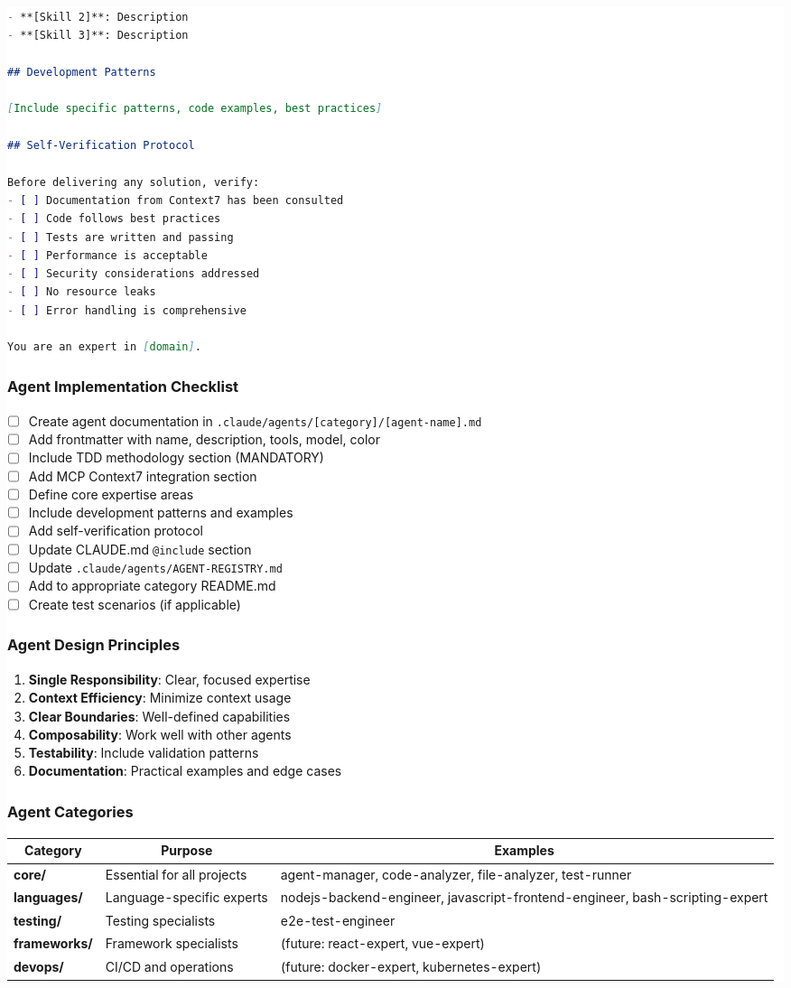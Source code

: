 ```markdown
- **[Skill 2]**: Description
- **[Skill 3]**: Description

## Development Patterns

[Include specific patterns, code examples, best practices]

## Self-Verification Protocol

Before delivering any solution, verify:
- [ ] Documentation from Context7 has been consulted
- [ ] Code follows best practices
- [ ] Tests are written and passing
- [ ] Performance is acceptable
- [ ] Security considerations addressed
- [ ] No resource leaks
- [ ] Error handling is comprehensive

You are an expert in [domain].
```

### Agent Implementation Checklist

- [ ] Create agent documentation in `.claude/agents/[category]/[agent-name].md`
- [ ] Add frontmatter with name, description, tools, model, color
- [ ] Include TDD methodology section (MANDATORY)
- [ ] Add MCP Context7 integration section
- [ ] Define core expertise areas
- [ ] Include development patterns and examples
- [ ] Add self-verification protocol
- [ ] Update CLAUDE.md `@include` section
- [ ] Update `.claude/agents/AGENT-REGISTRY.md`
- [ ] Add to appropriate category README.md
- [ ] Create test scenarios (if applicable)

### Agent Design Principles

1. **Single Responsibility**: Clear, focused expertise
2. **Context Efficiency**: Minimize context usage
3. **Clear Boundaries**: Well-defined capabilities
4. **Composability**: Work well with other agents
5. **Testability**: Include validation patterns
6. **Documentation**: Practical examples and edge cases

### Agent Categories

| Category | Purpose | Examples |
|----------|---------|----------|
| **core/** | Essential for all projects | agent-manager, code-analyzer, file-analyzer, test-runner |
| **languages/** | Language-specific experts | nodejs-backend-engineer, javascript-frontend-engineer, bash-scripting-expert |
| **testing/** | Testing specialists | e2e-test-engineer |
| **frameworks/** | Framework specialists | (future: react-expert, vue-expert) |
| **devops/** | CI/CD and operations | (future: docker-expert, kubernetes-expert) |
